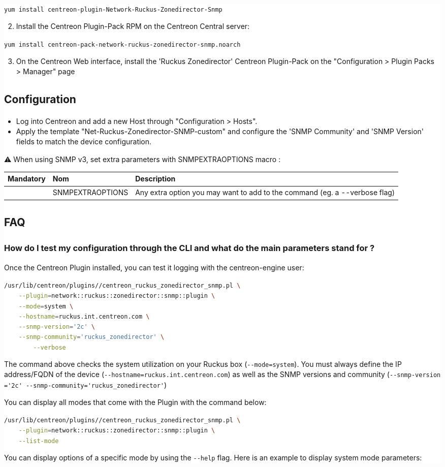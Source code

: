 ```bash
yum install centreon-plugin-Network-Ruckus-Zonedirector-Snmp
```

2. Install the Centreon Plugin-Pack RPM on the Centreon Central server:

```bash
yum install centreon-pack-network-ruckus-zonedirector-snmp.noarch
```

3. On the Centreon Web interface, install the 'Ruckus Zonedirector' Centreon Plugin-Pack on the "Configuration > Plugin Packs > Manager" page



## Configuration

* Log into Centreon and add a new Host through "Configuration > Hosts".
* Apply the template "Net-Ruckus-Zonedirector-SNMP-custom" and configure the 'SNMP Community' and 'SNMP Version' fields to match the device configuration.

⚠️ When using SNMP v3, set extra parameters with SNMPEXTRAOPTIONS macro :

| Mandatory   | Nom              | Description                                                                |
| :---------- | :--------------- | :------------------------------------------------------------------------- |
|             | SNMPEXTRAOPTIONS | Any extra option you may want to add to the command (eg. a --verbose flag) |

## FAQ

### How do I test my configuration through the CLI and what do the main parameters stand for ? 

Once the Centreon Plugin installed, you can test it logging with the centreon-engine user:

```bash
/usr/lib/centreon/plugins//centreon_ruckus_zonedirector_snmp.pl \
	--plugin=network::ruckus::zonedirector::snmp::plugin \
	--mode=system \
	--hostname=ruckus.int.centreon.com \
	--snmp-version='2c' \
	--snmp-community='ruckus_zonedirector' \
        --verbose 
```

The command above checks the system utilization on your Ruckus box (```--mode=system```). You must always define the IP address/FQDN of the device (```--hostname=ruckus.int.centreon.com```) as well as the SNMP versions and community (```--snmp-version='2c' --snmp-community='ruckus_zonedirector'```) 

You can display all modes that come with the Plugin with the command below: 

```bash
/usr/lib/centreon/plugins//centreon_ruckus_zonedirector_snmp.pl \
    --plugin=network::ruckus::zonedirector::snmp::plugin \
    --list-mode
```

You can display options of a specific mode by using the ```--help``` flag. Here is an example to display system mode parameters:
